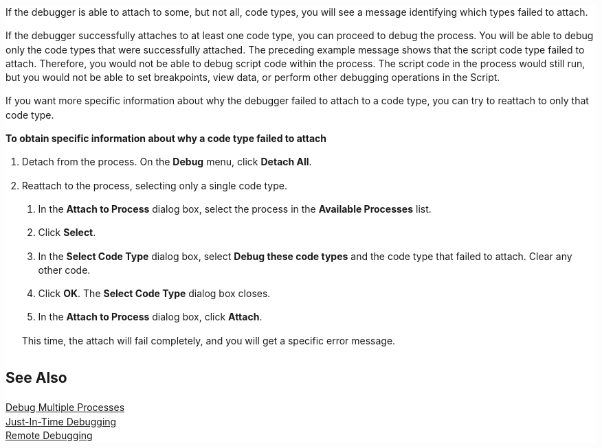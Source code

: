  If the debugger is able to attach to some, but not all, code types, you will see a message identifying which types failed to attach.  
  
 If the debugger successfully attaches to at least one code type, you can proceed to debug the process. You will be able to debug only the code types that were successfully attached. The preceding example message shows that the script code type failed to attach. Therefore, you would not be able to debug script code within the process. The script code in the process would still run, but you would not be able to set breakpoints, view data, or perform other debugging operations in the Script.  
  
 If you want more specific information about why the debugger failed to attach to a code type, you can try to reattach to only that code type.  
  
 **To obtain specific information about why a code type failed to attach**  
  
1.  Detach from the process. On the **Debug** menu, click **Detach All**.  
  
2.  Reattach to the process, selecting only a single code type.  
  
    1.  In the **Attach to Process** dialog box, select the process in the **Available Processes** list.  
  
    2.  Click **Select**.  
  
    3.  In the **Select Code Type** dialog box, select **Debug these code types** and the code type that failed to attach. Clear any other code.  
  
    4.  Click **OK**. The **Select Code Type** dialog box closes.  
  
    5.  In the **Attach to Process** dialog box, click **Attach**.  
  
     This time, the attach will fail completely, and you will get a specific error message.  
  
## See Also  
 [Debug Multiple Processes](../debugger/debug-multiple-processes.md)   
 [Just-In-Time Debugging](../debugger/just-in-time-debugging-in-visual-studio.md)   
 [Remote Debugging](../debugger/remote-debugging.md)